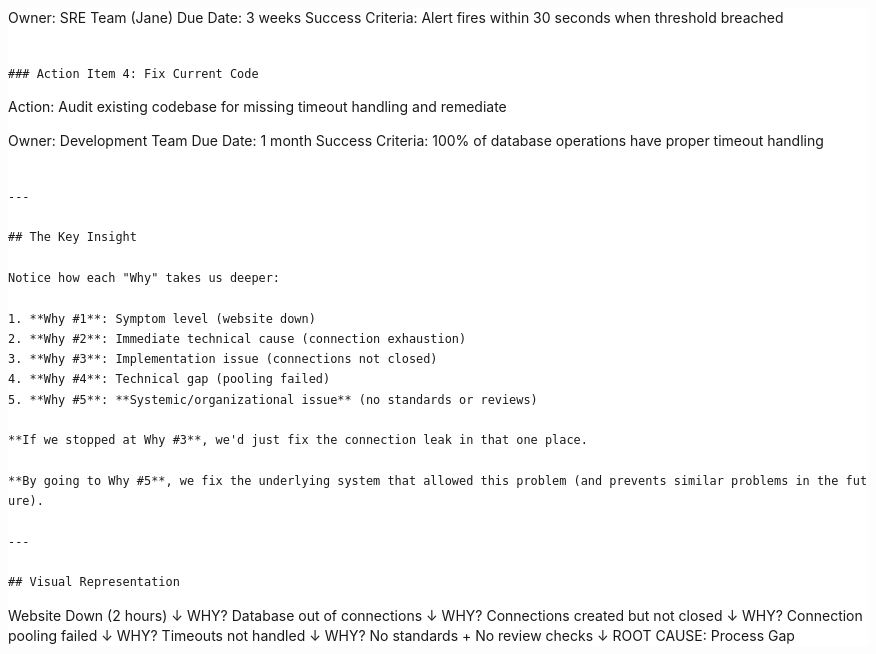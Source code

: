Owner: SRE Team (Jane)
Due Date: 3 weeks
Success Criteria: Alert fires within 30 seconds when 
threshold breached
```

### Action Item 4: Fix Current Code
```
Action: Audit existing codebase for missing timeout 
handling and remediate

Owner: Development Team
Due Date: 1 month
Success Criteria: 100% of database operations have 
proper timeout handling
```

---

## The Key Insight

Notice how each "Why" takes us deeper:

1. **Why #1**: Symptom level (website down)
2. **Why #2**: Immediate technical cause (connection exhaustion)
3. **Why #3**: Implementation issue (connections not closed)
4. **Why #4**: Technical gap (pooling failed)
5. **Why #5**: **Systemic/organizational issue** (no standards or reviews)

**If we stopped at Why #3**, we'd just fix the connection leak in that one place.

**By going to Why #5**, we fix the underlying system that allowed this problem (and prevents similar problems in the future).

---

## Visual Representation
```
Website Down (2 hours)
    ↓ WHY?
Database out of connections
    ↓ WHY?
Connections created but not closed
    ↓ WHY?
Connection pooling failed
    ↓ WHY?
Timeouts not handled
    ↓ WHY?
No standards + No review checks
    ↓
ROOT CAUSE: Process Gap